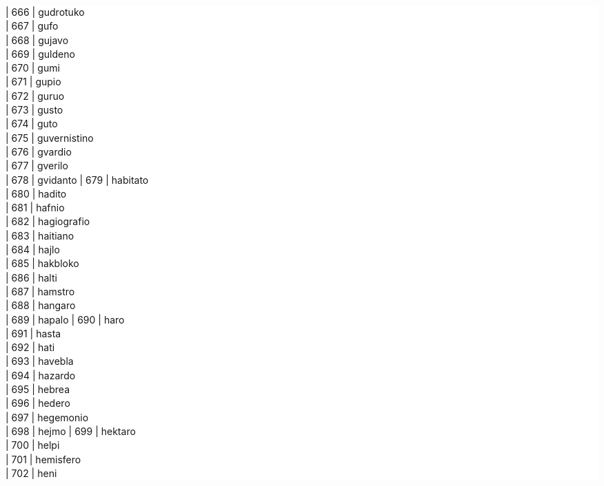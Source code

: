| 666   | gudrotuko  
| 667   | gufo  
| 668   | gujavo  
| 669   | guldeno  
| 670   | gumi  
| 671   | gupio  
| 672   | guruo  
| 673   | gusto  
| 674   | guto  
| 675   | guvernistino  
| 676   | gvardio  
| 677   | gverilo  
| 678   | gvidanto 
| 679   | habitato  
| 680   | hadito  
| 681   | hafnio  
| 682   | hagiografio  
| 683   | haitiano  
| 684   | hajlo  
| 685   | hakbloko  
| 686   | halti  
| 687   | hamstro  
| 688   | hangaro  
| 689   | hapalo 
| 690   | haro  
| 691   | hasta  
| 692   | hati  
| 693   | havebla  
| 694   | hazardo  
| 695   | hebrea  
| 696   | hedero  
| 697   | hegemonio  
| 698   | hejmo
| 699   | hektaro  
| 700   | helpi  
| 701   | hemisfero  
| 702   | heni  